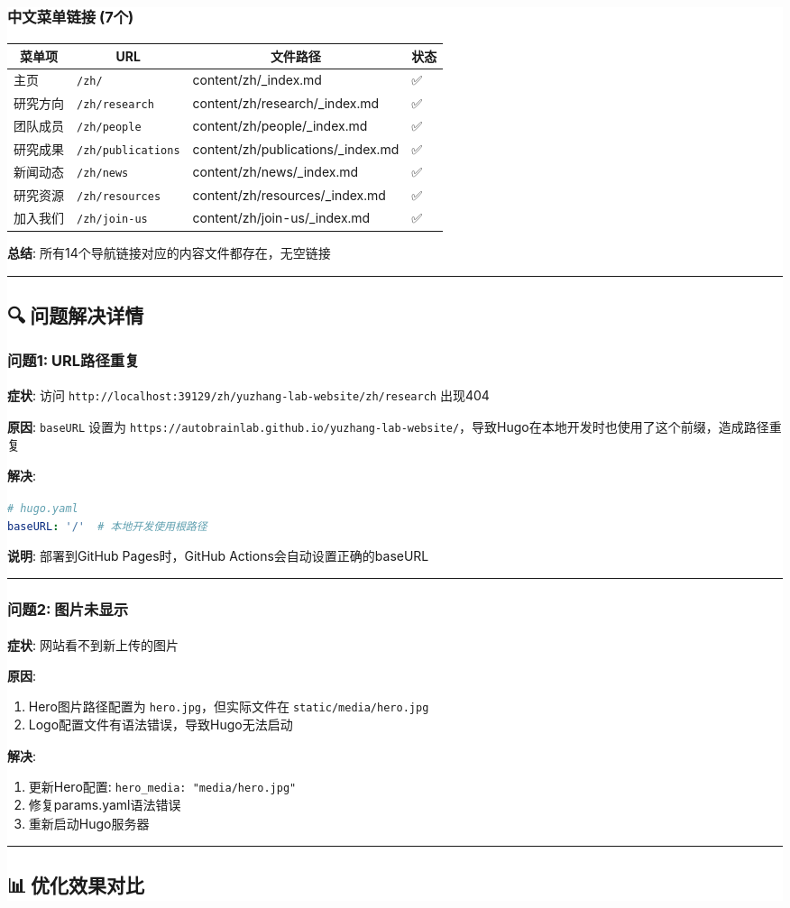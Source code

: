 ### 中文菜单链接 (7个)
| 菜单项 | URL | 文件路径 | 状态 |
|--------|-----|----------|------|
| 主页 | `/zh/` | content/zh/_index.md | ✅ |
| 研究方向 | `/zh/research` | content/zh/research/_index.md | ✅ |
| 团队成员 | `/zh/people` | content/zh/people/_index.md | ✅ |
| 研究成果 | `/zh/publications` | content/zh/publications/_index.md | ✅ |
| 新闻动态 | `/zh/news` | content/zh/news/_index.md | ✅ |
| 研究资源 | `/zh/resources` | content/zh/resources/_index.md | ✅ |
| 加入我们 | `/zh/join-us` | content/zh/join-us/_index.md | ✅ |

**总结**: 所有14个导航链接对应的内容文件都存在，无空链接

---

## 🔍 问题解决详情

### 问题1: URL路径重复

**症状**: 访问 `http://localhost:39129/zh/yuzhang-lab-website/zh/research` 出现404

**原因**: `baseURL` 设置为 `https://autobrainlab.github.io/yuzhang-lab-website/`，导致Hugo在本地开发时也使用了这个前缀，造成路径重复

**解决**: 
```yaml
# hugo.yaml
baseURL: '/'  # 本地开发使用根路径
```

**说明**: 部署到GitHub Pages时，GitHub Actions会自动设置正确的baseURL

---

### 问题2: 图片未显示

**症状**: 网站看不到新上传的图片

**原因**: 
1. Hero图片路径配置为 `hero.jpg`，但实际文件在 `static/media/hero.jpg`
2. Logo配置文件有语法错误，导致Hugo无法启动

**解决**:
1. 更新Hero配置: `hero_media: "media/hero.jpg"`
2. 修复params.yaml语法错误
3. 重新启动Hugo服务器

---

## 📊 优化效果对比
